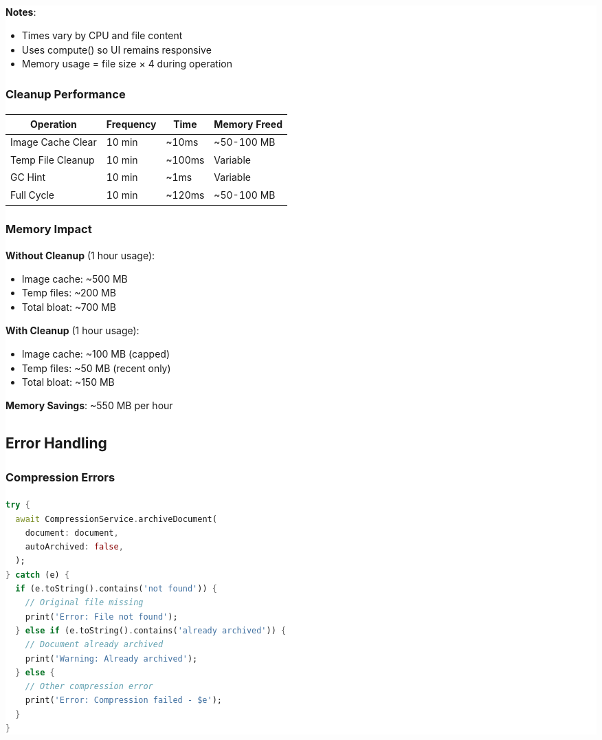 **Notes**:
- Times vary by CPU and file content
- Uses compute() so UI remains responsive
- Memory usage = file size × 4 during operation

### Cleanup Performance

| Operation | Frequency | Time | Memory Freed |
|-----------|-----------|------|--------------|
| Image Cache Clear | 10 min | ~10ms | ~50-100 MB |
| Temp File Cleanup | 10 min | ~100ms | Variable |
| GC Hint | 10 min | ~1ms | Variable |
| Full Cycle | 10 min | ~120ms | ~50-100 MB |

### Memory Impact

**Without Cleanup** (1 hour usage):
- Image cache: ~500 MB
- Temp files: ~200 MB
- Total bloat: ~700 MB

**With Cleanup** (1 hour usage):
- Image cache: ~100 MB (capped)
- Temp files: ~50 MB (recent only)
- Total bloat: ~150 MB

**Memory Savings**: ~550 MB per hour

## Error Handling

### Compression Errors

```dart
try {
  await CompressionService.archiveDocument(
    document: document,
    autoArchived: false,
  );
} catch (e) {
  if (e.toString().contains('not found')) {
    // Original file missing
    print('Error: File not found');
  } else if (e.toString().contains('already archived')) {
    // Document already archived
    print('Warning: Already archived');
  } else {
    // Other compression error
    print('Error: Compression failed - $e');
  }
}
```
